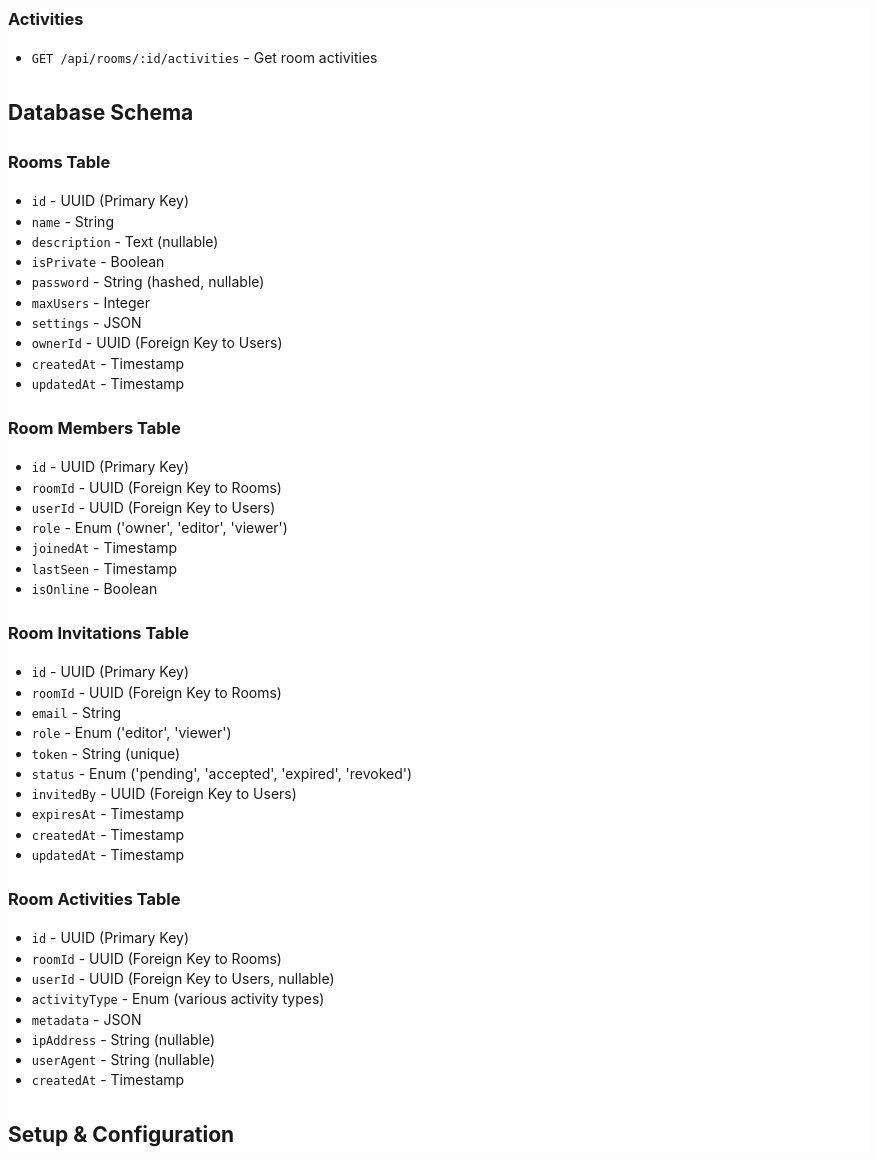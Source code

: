 ### Activities
- `GET /api/rooms/:id/activities` - Get room activities

## Database Schema

### Rooms Table
- `id` - UUID (Primary Key)
- `name` - String
- `description` - Text (nullable)
- `isPrivate` - Boolean
- `password` - String (hashed, nullable)
- `maxUsers` - Integer
- `settings` - JSON
- `ownerId` - UUID (Foreign Key to Users)
- `createdAt` - Timestamp
- `updatedAt` - Timestamp

### Room Members Table
- `id` - UUID (Primary Key)
- `roomId` - UUID (Foreign Key to Rooms)
- `userId` - UUID (Foreign Key to Users)
- `role` - Enum ('owner', 'editor', 'viewer')
- `joinedAt` - Timestamp
- `lastSeen` - Timestamp
- `isOnline` - Boolean

### Room Invitations Table
- `id` - UUID (Primary Key)
- `roomId` - UUID (Foreign Key to Rooms)
- `email` - String
- `role` - Enum ('editor', 'viewer')
- `token` - String (unique)
- `status` - Enum ('pending', 'accepted', 'expired', 'revoked')
- `invitedBy` - UUID (Foreign Key to Users)
- `expiresAt` - Timestamp
- `createdAt` - Timestamp
- `updatedAt` - Timestamp

### Room Activities Table
- `id` - UUID (Primary Key)
- `roomId` - UUID (Foreign Key to Rooms)
- `userId` - UUID (Foreign Key to Users, nullable)
- `activityType` - Enum (various activity types)
- `metadata` - JSON
- `ipAddress` - String (nullable)
- `userAgent` - String (nullable)
- `createdAt` - Timestamp

## Setup & Configuration
